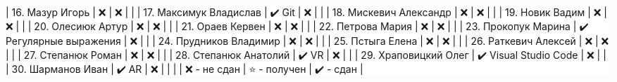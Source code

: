 | 16. Мазур Игорь          | :x:                                        | :x:                                         |                           |
| 17. Максимук Владислав   | :heavy_check_mark: Git                     | :x:                                         |                           |
| 18. Мискевич Александр   | :x:                                        | :x:                                         |                           |
| 19. Новик Вадим          | :x:                                        | :x:                                         |                           |
| 20. Олесиюк Артур        | :x:                                        | :x:                                         |                           |
| 21. Ораев Кервен         | :x:                                        | :x:                                         |                           |
| 22. Петрова Мария        | :x:                                        | :x:                                         |                           |
| 23. Прокопук Марина      | :heavy_check_mark: Регулярные выражения    | :x:                                         |                           |
| 24. Прудников Владимир   | :x:                                        | :x:                                         |                           |
| 25. Пстыга Елена         | :x:                                        | :x:                                         |                           |
| 26. Раткевич Алексей     | :x:                                        | :x:                                         |                           |
| 27. Степанюк Роман       | :x:                                        | :x:                                         |                           |
| 28. Степанюк Анатолий    | :heavy_check_mark: VR                      | :x:                                         |                           |
| 29. Храповицкий Олег     | :heavy_check_mark: Visual Studio Code      | :x:                                         |                           |
| 30. Шарманов Иван        | :heavy_check_mark: AR                      | :x:                                         |                           |
|                          | :x: - не сдан                              | :star: - получен                            | :heavy_check_mark: - сдан |
